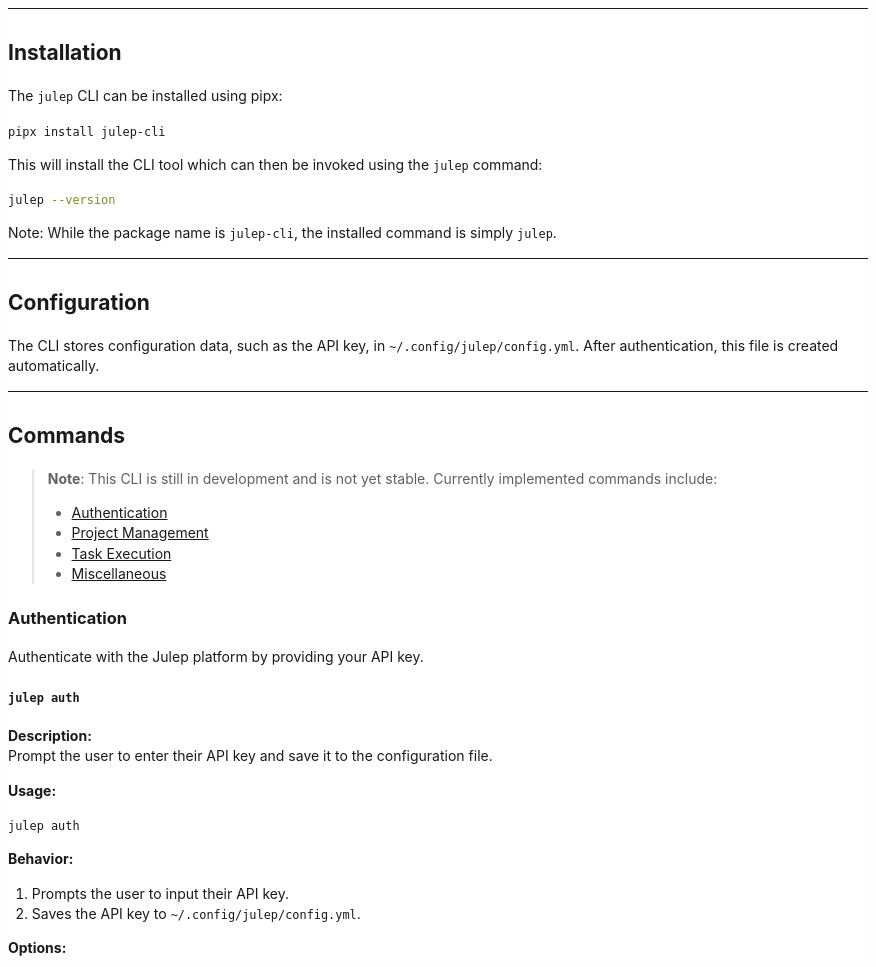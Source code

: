 
---

## Installation

The `julep` CLI can be installed using pipx:

```bash
pipx install julep-cli
```

This will install the CLI tool which can then be invoked using the `julep` command:

```bash
julep --version
```

Note: While the package name is `julep-cli`, the installed command is simply `julep`.

---

## Configuration

The CLI stores configuration data, such as the API key, in `~/.config/julep/config.yml`. After authentication, this file is created automatically.

---

## Commands

> **Note**: This CLI is still in development and is not yet stable. Currently implemented commands include:
> - [Authentication](#authentication)
> - [Project Management](#project-management)
> - [Task Execution](#task-execution)
> - [Miscellaneous](#miscellaneous)

### Authentication

Authenticate with the Julep platform by providing your API key.

#### `julep auth`

**Description:**  
Prompt the user to enter their API key and save it to the configuration file.

**Usage:**

```bash
julep auth
```

**Behavior:**

1. Prompts the user to input their API key.
2. Saves the API key to `~/.config/julep/config.yml`.

**Options:**
